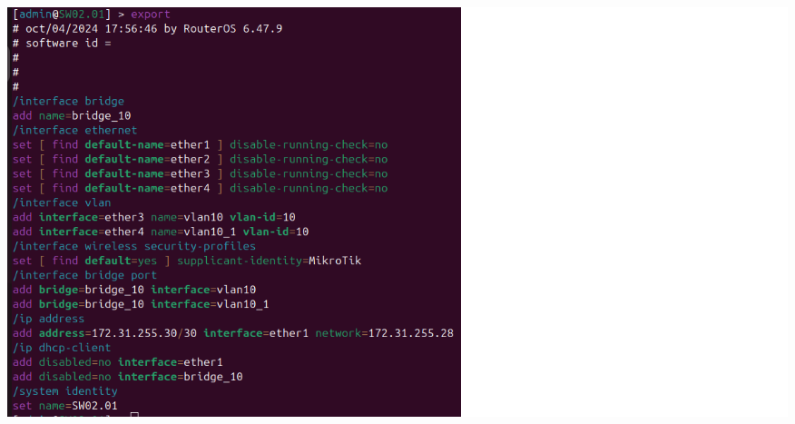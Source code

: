 <img src="./images/4.png" style="display: block;width:500px; height: auto; background: white; margin-bottom: 10px">